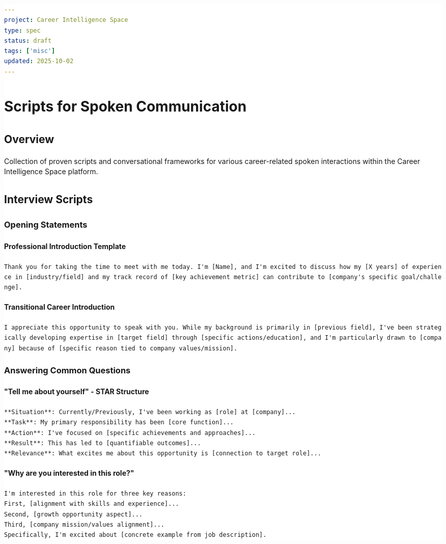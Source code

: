 ```yaml
---
project: Career Intelligence Space
type: spec
status: draft
tags: ['misc']
updated: 2025-10-02
---
```


# Scripts for Spoken Communication

## Overview
Collection of proven scripts and conversational frameworks for various career-related spoken interactions within the Career Intelligence Space platform.

## Interview Scripts

### Opening Statements

#### Professional Introduction Template
```
Thank you for taking the time to meet with me today. I'm [Name], and I'm excited to discuss how my [X years] of experience in [industry/field] and my track record of [key achievement metric] can contribute to [company's specific goal/challenge].
```

#### Transitional Career Introduction
```
I appreciate this opportunity to speak with you. While my background is primarily in [previous field], I've been strategically developing expertise in [target field] through [specific actions/education], and I'm particularly drawn to [company] because of [specific reason tied to company values/mission].
```

### Answering Common Questions

#### "Tell me about yourself" - STAR Structure
```
**Situation**: Currently/Previously, I've been working as [role] at [company]...
**Task**: My primary responsibility has been [core function]...
**Action**: I've focused on [specific achievements and approaches]...
**Result**: This has led to [quantifiable outcomes]...
**Relevance**: What excites me about this opportunity is [connection to target role]...
```

#### "Why are you interested in this role?"
```
I'm interested in this role for three key reasons:
First, [alignment with skills and experience]...
Second, [growth opportunity aspect]...
Third, [company mission/values alignment]...
Specifically, I'm excited about [concrete example from job description].
```
